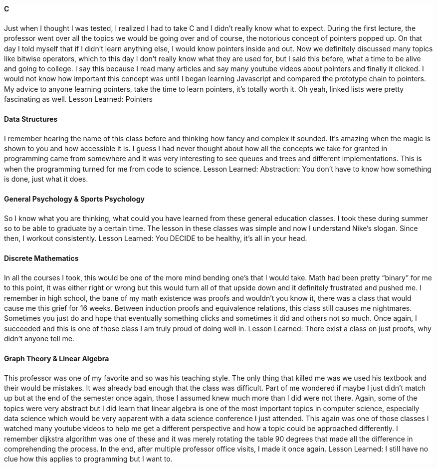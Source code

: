 
#### C 
Just when I thought I was tested, I realized I had to take C and I didn’t really know what to expect. During the first lecture, the professor went over all the topics we would be going over and of course, the notorious concept of pointers popped up. On that day I told myself that if I didn’t learn anything else, I would know pointers inside and out. Now we definitely discussed many topics like bitwise operators, which to this day I don’t really know what they are used for, but I said this before, what a time to be alive and going to college. I say this because I read many articles and say many youtube videos about pointers and finally it clicked. I would not know how important this concept was until I began learning Javascript and compared the prototype chain to pointers. My advice to anyone learning pointers, take the time to learn pointers, it’s totally worth it. Oh yeah, linked lists were pretty fascinating as well.
Lesson Learned: Pointers

#### Data Structures
I remember hearing the name of this class before and thinking how fancy and complex it sounded. It’s amazing when the magic is shown to you and how accessible it is. I guess I had never thought about how all the concepts we take for granted in programming came from somewhere and it was very interesting to see queues and trees and different implementations. This is when the programming turned for me from code to science. 
Lesson Learned: Abstraction: You don’t have to know how something is done, just what it does.

#### General Psychology & Sports Psychology 
So I know what you are thinking, what could you have learned from these general education classes. I took these during summer so to be able to graduate by a certain time. The lesson in these classes was simple and now I understand Nike’s slogan. Since then, I workout consistently. 
Lesson Learned: You DECIDE to be healthy, it’s all in your head.

#### Discrete Mathematics
In all the courses I took, this would be one of the more mind bending one’s that I would take. Math had been pretty “binary” for me to this point, it was either right or wrong but this would turn all of that upside down and it definitely frustrated and pushed me. I remember in high school, the bane of my math existence was proofs and wouldn’t you know it, there was a class that would cause me this grief for 16 weeks. Between induction proofs and equivalence relations, this class still causes me nightmares. Sometimes you just do and hope that eventually something clicks and sometimes it did and others not so much. Once again, I succeeded and this is one of those class I am truly proud of doing well in.
Lesson Learned: There exist a class on just proofs, why didn’t anyone tell me.

#### Graph Theory & Linear Algebra 
This professor was one of my favorite and so was his teaching style. The only thing that killed me was we used his textbook and their would be mistakes. It was already bad enough that the class was difficult. Part of me wondered if maybe I just didn’t match up but at the end of the semester once again, those I assumed knew much more than I did were not there. Again, some of the topics were very abstract but I did learn that linear algebra is one of the most important topics in computer science, especially data science which would be very apparent with a data science conference I just attended. This again was one of those classes I watched many youtube videos to help me get a different perspective and how a topic could be approached differently. I remember dijkstra algorithm was one of these and it was merely rotating the table 90 degrees that made all the difference in comprehending the process. In the end, after multiple professor office visits, I made it once again. 
Lesson Learned: I still have no clue how this applies to programming but I want to.

